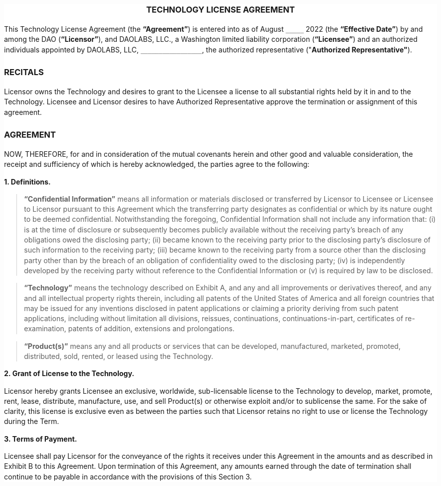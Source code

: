 ### <p align="center">TECHNOLOGY LICENSE AGREEMENT</p>

This Technology License Agreement (the **“Agreement”**) is entered into as of August `_____` 2022 (the **“Effective Date”**) by and among the DAO (**“Licensor”**), and DAOLABS, LLC., a Washington limited liability corporation (**“Licensee”**) and an authorized individuals appointed by DAOLABS, LLC, `_________________`, the authorized representative ("**Authorized Representative"**).

### RECITALS

Licensor owns the Technology and desires to grant to the Licensee a license to all substantial rights held by it in and to the Technology. Licensee and Licensor desires to have Authorized Representative approve the termination or assignment of this agreement.

### AGREEMENT

NOW, THEREFORE, for and in consideration of the mutual covenants herein and other good and valuable consideration, the receipt and sufficiency of which is hereby acknowledged, the parties agree to the following:

**1. Definitions.**

> **“Confidential Information”** means all information or materials disclosed or transferred by Licensor to Licensee or Licensee to Licensor pursuant to this Agreement which the transferring party designates as confidential or which by its nature ought to be deemed confidential. Notwithstanding the foregoing, Confidential Information shall not include any information that: (i) is at the time of disclosure or subsequently becomes publicly available without the receiving party’s breach of any obligations owed the disclosing party; (ii) became known to the receiving party prior to the disclosing party’s disclosure of such information to the receiving party; (iii) became known to the receiving party from a source other than the disclosing party other than by the breach of an obligation of confidentiality owed to the disclosing party; (iv) is independently developed by the receiving party without reference to the Confidential Information or (v) is required by law to be disclosed.

> **“Technology”** means the technology described on Exhibit A, and any and all improvements or derivatives thereof, and any and all intellectual property rights therein, including all patents of the United States of America and all foreign countries that may be issued for any inventions disclosed in patent applications or claiming a priority deriving from such patent applications, including without limitation all divisions, reissues, continuations, continuations-in-part, certificates of re-examination, patents of addition, extensions and prolongations.

> **“Product(s)”** means any and all products or services that can be developed, manufactured, marketed, promoted, distributed, sold, rented, or leased using the Technology.

**2. Grant of License to the Technology.**

Licensor hereby grants Licensee an exclusive, worldwide, sub-licensable license to the Technology to develop, market, promote, rent, lease, distribute, manufacture, use, and sell Product(s) or otherwise exploit and/or to sublicense the same. For the sake of clarity, this license is exclusive even as between the parties such that Licensor retains no right to use or license the Technology during the Term.

**3. Terms of Payment.**

Licensee shall pay Licensor for the conveyance of the rights it receives under this Agreement in the amounts and as described in Exhibit B to this Agreement. Upon termination of this Agreement, any amounts earned through the date of termination shall continue to be payable in accordance with the provisions of this Section 3.
